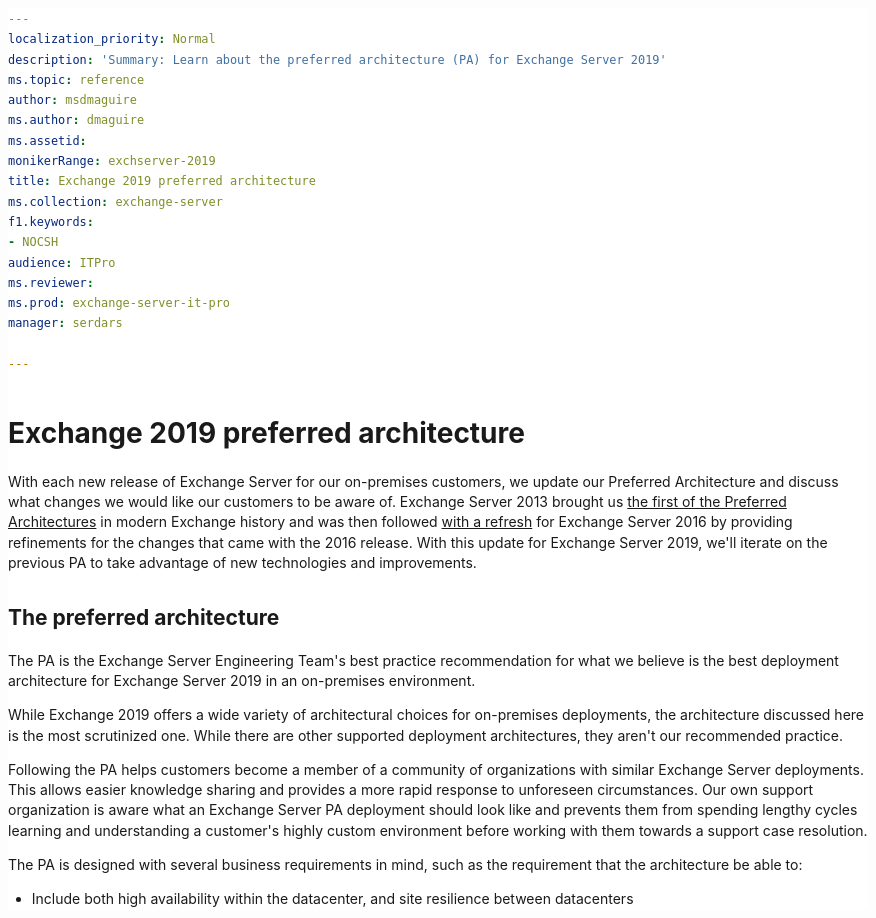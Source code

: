 ```yaml
---
localization_priority: Normal
description: 'Summary: Learn about the preferred architecture (PA) for Exchange Server 2019'
ms.topic: reference
author: msdmaguire
ms.author: dmaguire
ms.assetid:
monikerRange: exchserver-2019
title: Exchange 2019 preferred architecture
ms.collection: exchange-server
f1.keywords:
- NOCSH
audience: ITPro
ms.reviewer:
ms.prod: exchange-server-it-pro
manager: serdars

---
```


# Exchange 2019 preferred architecture

With each new release of Exchange Server for our on-premises customers, we update our Preferred Architecture and discuss what changes we would like our customers to be aware of. Exchange Server 2013 brought us [the first of the Preferred Architectures](https://techcommunity.microsoft.com/t5/Exchange-Team-Blog/The-Preferred-Architecture/ba-p/586755) in modern Exchange history and was then followed [with a refresh](https://techcommunity.microsoft.com/t5/Exchange-Team-Blog/The-Exchange-2016-Preferred-Architecture/ba-p/604024) for Exchange Server 2016 by providing refinements for the changes that came with the 2016 release. With this update for Exchange Server 2019, we'll iterate on the previous PA to take advantage of new technologies and improvements.

## The preferred architecture

The PA is the Exchange Server Engineering Team's best practice recommendation for what we believe is the best deployment architecture for Exchange Server 2019 in an on-premises environment.

While Exchange 2019 offers a wide variety of architectural choices for on-premises deployments, the architecture discussed here is the most scrutinized one. While there are other supported deployment architectures, they aren't our recommended practice.

Following the PA helps customers become a member of a community of organizations with similar Exchange Server deployments. This allows easier knowledge sharing and provides a more rapid response to unforeseen circumstances. Our own support organization is aware what an Exchange Server PA deployment should look like and prevents them from spending lengthy cycles learning and understanding a customer's highly custom environment before working with them towards a support case resolution.

The PA is designed with several business requirements in mind, such as the requirement that the architecture be able to:

- Include both high availability within the datacenter, and site resilience between datacenters
